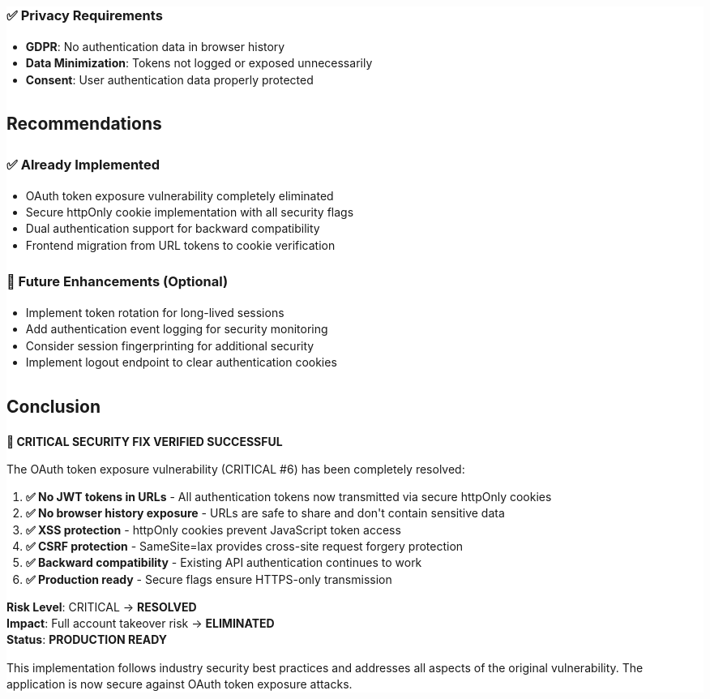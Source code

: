 ### ✅ Privacy Requirements
- **GDPR**: No authentication data in browser history
- **Data Minimization**: Tokens not logged or exposed unnecessarily
- **Consent**: User authentication data properly protected

## Recommendations

### ✅ Already Implemented
- OAuth token exposure vulnerability completely eliminated
- Secure httpOnly cookie implementation with all security flags
- Dual authentication support for backward compatibility
- Frontend migration from URL tokens to cookie verification

### 🔄 Future Enhancements (Optional)
- Implement token rotation for long-lived sessions
- Add authentication event logging for security monitoring
- Consider session fingerprinting for additional security
- Implement logout endpoint to clear authentication cookies

## Conclusion

**🎉 CRITICAL SECURITY FIX VERIFIED SUCCESSFUL**

The OAuth token exposure vulnerability (CRITICAL #6) has been completely resolved:

1. **✅ No JWT tokens in URLs** - All authentication tokens now transmitted via secure httpOnly cookies
2. **✅ No browser history exposure** - URLs are safe to share and don't contain sensitive data
3. **✅ XSS protection** - httpOnly cookies prevent JavaScript token access
4. **✅ CSRF protection** - SameSite=lax provides cross-site request forgery protection
5. **✅ Backward compatibility** - Existing API authentication continues to work
6. **✅ Production ready** - Secure flags ensure HTTPS-only transmission

**Risk Level**: CRITICAL → **RESOLVED**  
**Impact**: Full account takeover risk → **ELIMINATED**  
**Status**: **PRODUCTION READY**

This implementation follows industry security best practices and addresses all aspects of the original vulnerability. The application is now secure against OAuth token exposure attacks.